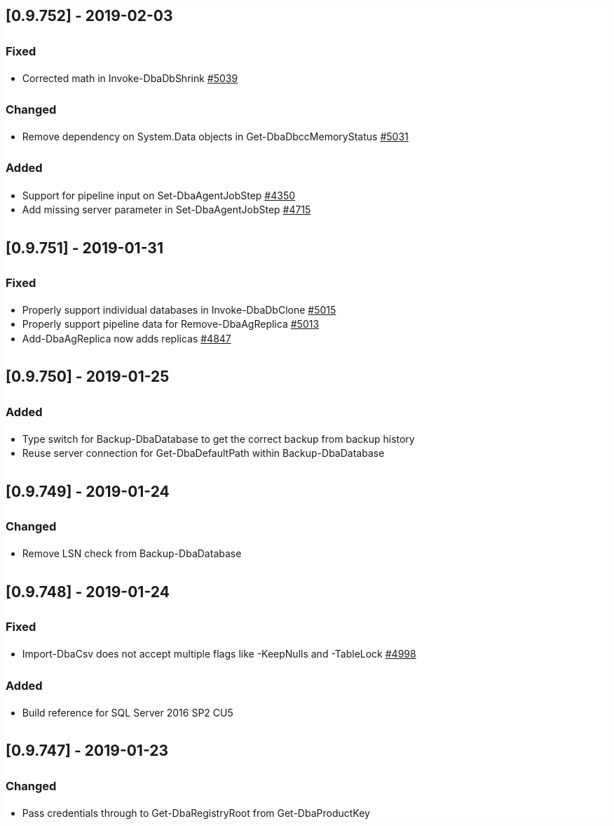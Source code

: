 ## [0.9.752] - 2019-02-03
### Fixed
* Corrected math in Invoke-DbaDbShrink [#5039](https://github.com/sqlcollaborative/dbatools/issues/5039)
### Changed
* Remove dependency on System.Data objects in Get-DbaDbccMemoryStatus [#5031](https://github.com/sqlcollaborative/dbatools/pull/5031)
### Added
* Support for pipeline input on Set-DbaAgentJobStep [#4350](https://github.com/sqlcollaborative/dbatools/issues/4350)
* Add missing server parameter in Set-DbaAgentJobStep [#4715](https://github.com/sqlcollaborative/dbatools/issues/4715)

## [0.9.751] - 2019-01-31
### Fixed
* Properly support individual databases in Invoke-DbaDbClone [#5015](https://github.com/sqlcollaborative/dbatools/issues/5015)
* Properly support pipeline data for Remove-DbaAgReplica [#5013](https://github.com/sqlcollaborative/dbatools/issues/5013)
* Add-DbaAgReplica now adds replicas [#4847](https://github.com/sqlcollaborative/dbatools/issues/4847)

## [0.9.750] - 2019-01-25
### Added
* Type switch for Backup-DbaDatabase to get the correct backup from backup history
* Reuse server connection for Get-DbaDefaultPath within Backup-DbaDatabase

## [0.9.749] - 2019-01-24
### Changed
* Remove LSN check from Backup-DbaDatabase

## [0.9.748] - 2019-01-24
### Fixed
* Import-DbaCsv does not accept multiple flags like -KeepNulls and -TableLock [#4998](https://github.com/sqlcollaborative/dbatools/issues/4998)

### Added
* Build reference for SQL Server 2016 SP2 CU5

## [0.9.747] - 2019-01-23
### Changed
* Pass credentials through to Get-DbaRegistryRoot from Get-DbaProductKey
